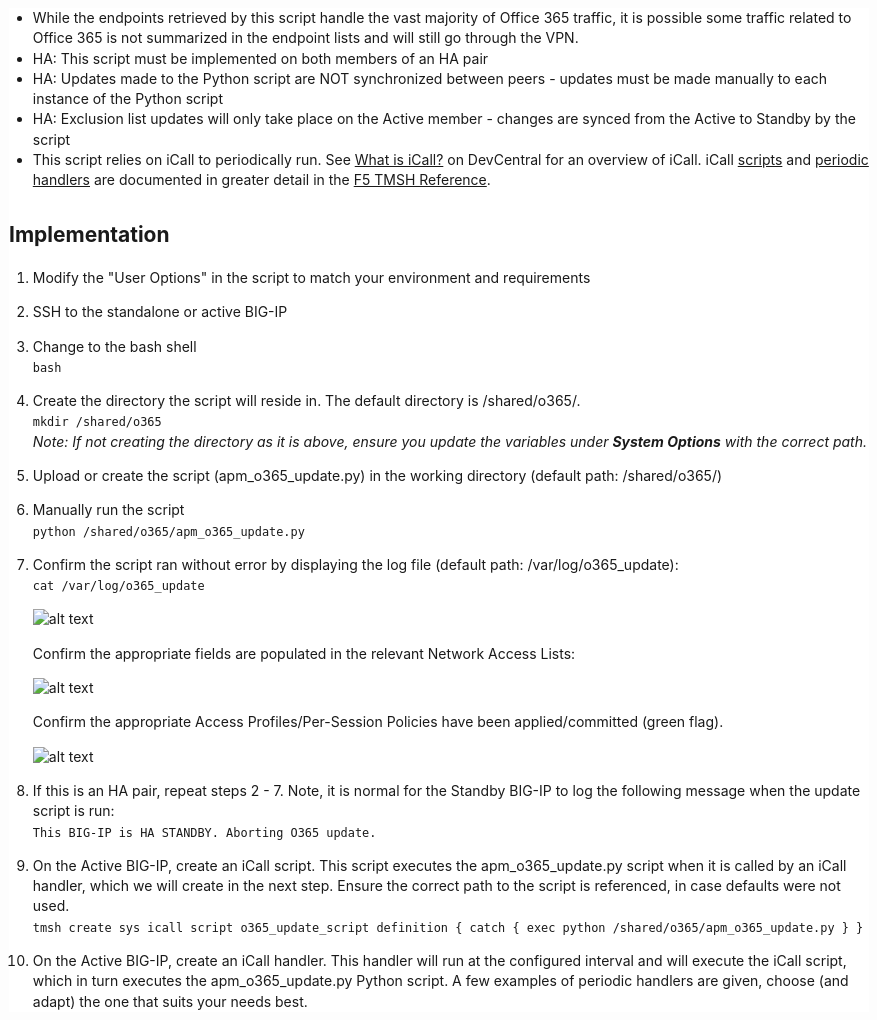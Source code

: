 * While the endpoints retrieved by this script handle the vast majority of Office 365 traffic, it is possible some traffic related to Office 365 is not summarized in the endpoint lists and will still go through the VPN.
* HA: This script must be implemented on both members of an HA pair
* HA: Updates made to the Python script are NOT synchronized between peers - updates must be made manually to each instance of the Python script
* HA: Exclusion list updates will only take place on the Active member - changes are synced from the Active to Standby by the script
* This script relies on iCall to periodically run. See [What is iCall?](https://devcentral.f5.com/s/articles/what-is-icall-27404) on DevCentral for an overview of iCall. iCall [scripts](https://clouddocs.f5.com/cli/tmsh-reference/latest/modules/sys/sys_icall_script.html) and [periodic handlers](https://clouddocs.f5.com/cli/tmsh-reference/latest/modules/sys/sys_icall_handler_periodic.html) are documented in greater detail in the [F5 TMSH Reference](https://clouddocs.f5.com/cli/tmsh-reference/latest/).
  
## Implementation

1. Modify the "User Options" in the script to match your environment and requirements
2. SSH to the standalone or active BIG-IP
3. Change to the bash shell  
  `bash`
4. Create the directory the script will reside in. The default directory is /shared/o365/.  
  `mkdir /shared/o365`  
  *Note: If not creating the directory as it is above, ensure you update the variables under **System Options** with the correct path.*
5. Upload or create the script (apm_o365_update.py) in the working directory (default path: /shared/o365/)
6. Manually run the script  
  `python /shared/o365/apm_o365_update.py`
7. Confirm the script ran without error by displaying the log file (default path: /var/log/o365_update):  
  `cat /var/log/o365_update`
  
    ![alt text](images/run_and_log.png "Bash output showing execution of Python script and script logging")
    
    Confirm the appropriate fields are populated in the relevant Network Access Lists:
    
    ![alt text](images/exclude_address_populated.png "IPV4 Exclude Address Space and DNS Exclude Address Space populated with Office 365 endpoints")
    
    Confirm the appropriate Access Profiles/Per-Session Policies have been applied/committed (green flag).
    
    ![alt text](images/policy_applied.png "Applied policy (green flag)")
8. If this is an HA pair, repeat steps 2 - 7. Note, it is normal for the Standby BIG-IP to log the following message when the update script is run:  
 `This BIG-IP is HA STANDBY. Aborting O365 update.`
9. On the Active BIG-IP, create an iCall script. This script executes the apm_o365_update.py script when it is called by an iCall handler, which we will create in the next step. Ensure the correct path to the script is referenced, in case defaults were not used.  
 `tmsh create sys icall script o365_update_script definition { catch { exec python /shared/o365/apm_o365_update.py } }`
10. On the Active BIG-IP, create an iCall handler. This handler will run at the configured interval and will execute the iCall script, which in turn executes the apm_o365_update.py Python script. A few examples of periodic handlers are given, choose (and adapt) the one that suits your needs best.  

